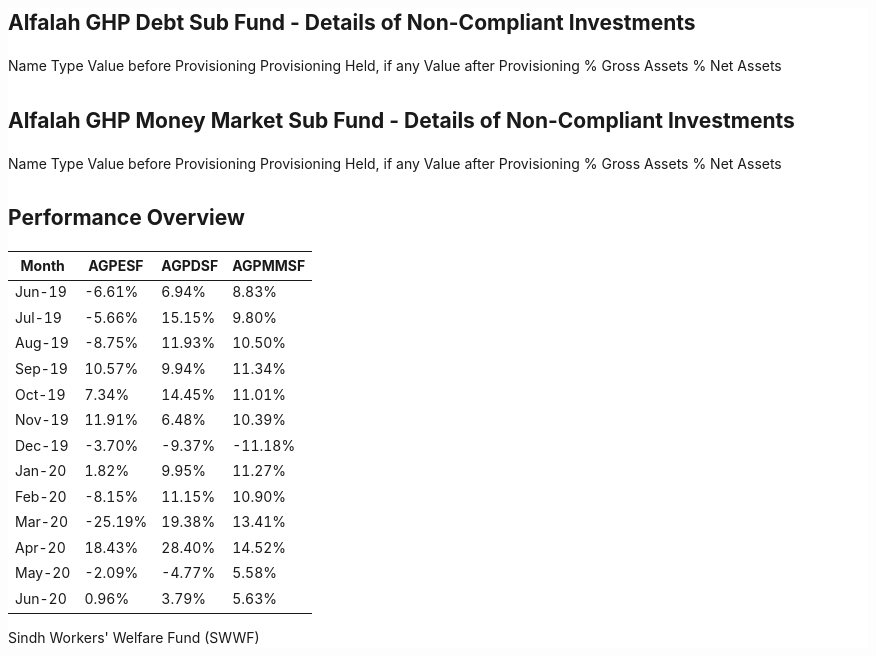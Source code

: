 ## Alfalah GHP Debt Sub Fund - Details of Non-Compliant Investments

Name
Type
Value before Provisioning
Provisioning Held, if any
Value after Provisioning
% Gross Assets
% Net Assets

## Alfalah GHP Money Market Sub Fund - Details of Non-Compliant Investments

Name
Type
Value before Provisioning
Provisioning Held, if any
Value after Provisioning
% Gross Assets
% Net Assets

## Performance Overview

| Month  | AGPESF  | AGPDSF | AGPMMSF |
| ------ | ------- | ------ | ------- |
| Jun-19 | -6.61%  | 6.94%  | 8.83%   |
| Jul-19 | -5.66%  | 15.15% | 9.80%   |
| Aug-19 | -8.75%  | 11.93% | 10.50%  |
| Sep-19 | 10.57%  | 9.94%  | 11.34%  |
| Oct-19 | 7.34%   | 14.45% | 11.01%  |
| Nov-19 | 11.91%  | 6.48%  | 10.39%  |
| Dec-19 | -3.70%  | -9.37% | -11.18% |
| Jan-20 | 1.82%   | 9.95%  | 11.27%  |
| Feb-20 | -8.15%  | 11.15% | 10.90%  |
| Mar-20 | -25.19% | 19.38% | 13.41%  |
| Apr-20 | 18.43%  | 28.40% | 14.52%  |
| May-20 | -2.09%  | -4.77% | 5.58%   |
| Jun-20 | 0.96%   | 3.79%  | 5.63%   |

Sindh Workers' Welfare Fund (SWWF)
